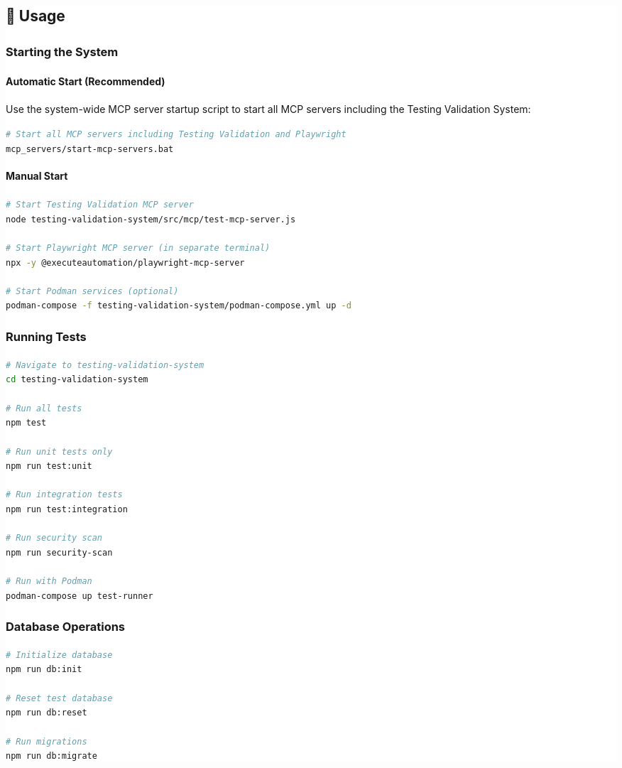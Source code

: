 ## 🚀 Usage

### Starting the System

#### Automatic Start (Recommended)
Use the system-wide MCP server startup script to start all MCP servers including the Testing Validation System:

```bash
# Start all MCP servers including Testing Validation and Playwright
mcp_servers/start-mcp-servers.bat
```

#### Manual Start
```bash
# Start Testing Validation MCP server
node testing-validation-system/src/mcp/test-mcp-server.js

# Start Playwright MCP server (in separate terminal)
npx -y @executeautomation/playwright-mcp-server

# Start Podman services (optional)
podman-compose -f testing-validation-system/podman-compose.yml up -d
```

### Running Tests

```bash
# Navigate to testing-validation-system
cd testing-validation-system

# Run all tests
npm test

# Run unit tests only
npm run test:unit

# Run integration tests
npm run test:integration

# Run security scan
npm run security-scan

# Run with Podman
podman-compose up test-runner
```

### Database Operations

```bash
# Initialize database
npm run db:init

# Reset test database
npm run db:reset

# Run migrations
npm run db:migrate
```
